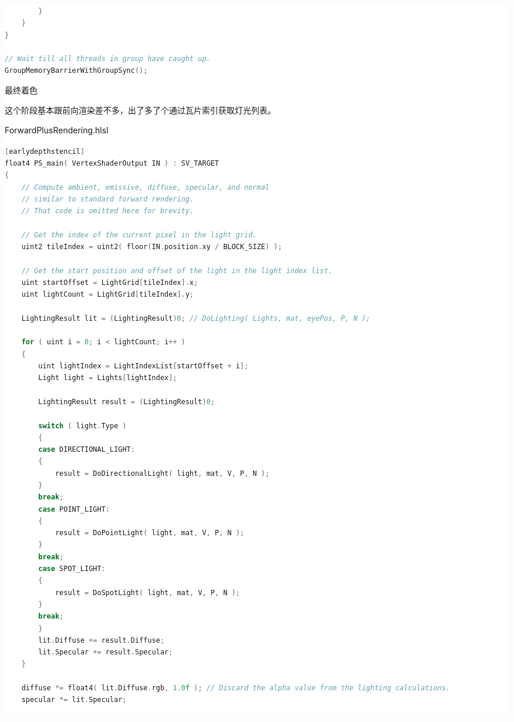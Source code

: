 ```c
        }
    }
}
 
// Wait till all threads in group have caught up.
GroupMemoryBarrierWithGroupSync();
```



最终着色

这个阶段基本跟前向渲染差不多，出了多了个通过瓦片索引获取灯光列表。

ForwardPlusRendering.hlsl

```c
[earlydepthstencil]
float4 PS_main( VertexShaderOutput IN ) : SV_TARGET
{
    // Compute ambient, emissive, diffuse, specular, and normal
    // similar to standard forward rendering.
    // That code is omitted here for brevity.
     
    // Get the index of the current pixel in the light grid.
    uint2 tileIndex = uint2( floor(IN.position.xy / BLOCK_SIZE) );
 
    // Get the start position and offset of the light in the light index list.
    uint startOffset = LightGrid[tileIndex].x;
    uint lightCount = LightGrid[tileIndex].y;
 
    LightingResult lit = (LightingResult)0; // DoLighting( Lights, mat, eyePos, P, N );
 
    for ( uint i = 0; i < lightCount; i++ )
    {
        uint lightIndex = LightIndexList[startOffset + i];
        Light light = Lights[lightIndex];
 
        LightingResult result = (LightingResult)0;
 
        switch ( light.Type )
        {
        case DIRECTIONAL_LIGHT:
        {
            result = DoDirectionalLight( light, mat, V, P, N );
        }
        break;
        case POINT_LIGHT:
        {
            result = DoPointLight( light, mat, V, P, N );
        }
        break;
        case SPOT_LIGHT:
        {
            result = DoSpotLight( light, mat, V, P, N );
        }
        break;
        }
        lit.Diffuse += result.Diffuse;
        lit.Specular += result.Specular;
    }
     
    diffuse *= float4( lit.Diffuse.rgb, 1.0f ); // Discard the alpha value from the lighting calculations.
    specular *= lit.Specular;
 
```